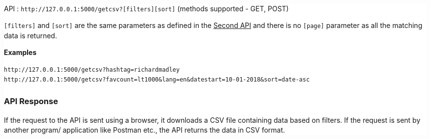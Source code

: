 API : `http://127.0.0.1:5000/getcsv?[filters][sort]`
(methods supported - GET, POST)

`[filters]` and `[sort]` are the same parameters as defined in the [Second API](#2-api-to-filtersearch-stored-tweets-search) and there is no `[page]` parameter as all the matching data is returned.

<b>Examples</b>
```
http://127.0.0.1:5000/getcsv?hashtag=richardmadley
http://127.0.0.1:5000/getcsv?favcount=lt1000&lang=en&datestart=10-01-2018&sort=date-asc
```

### API Response
If the request to the API is sent using a browser, it downloads a CSV file containing data based on filters.
If the request is sent by another program/ application like Postman etc., the API returns the data in CSV format.
